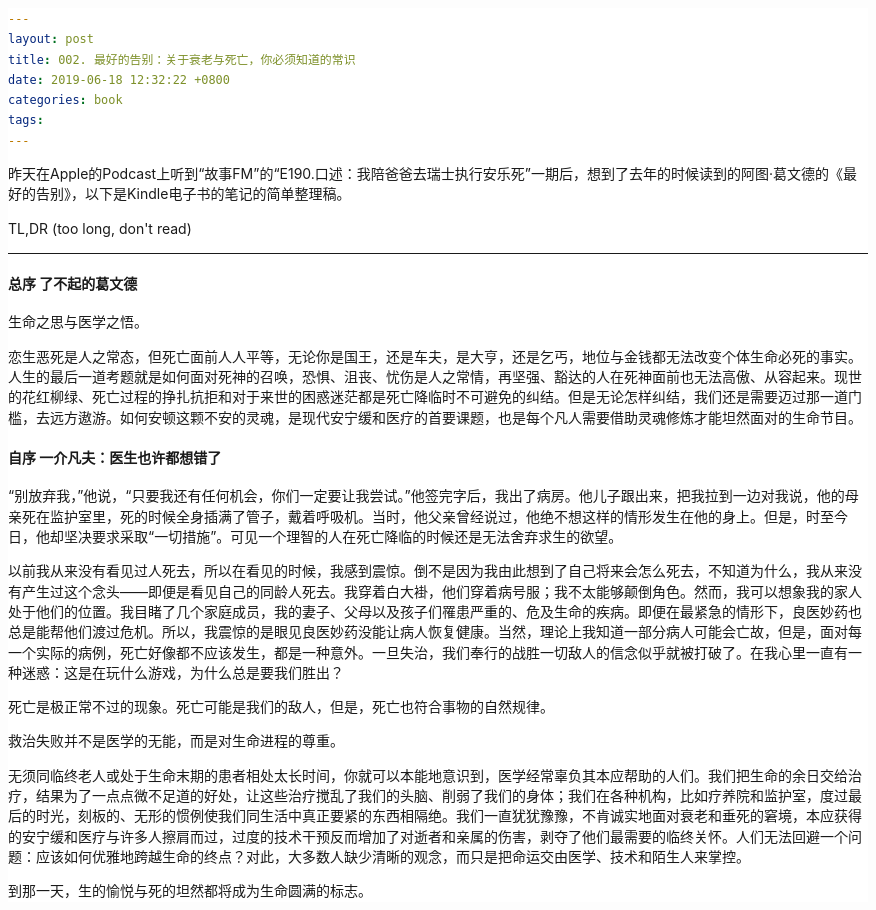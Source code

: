 ```yaml
---
layout: post
title: 002. 最好的告别：关于衰老与死亡，你必须知道的常识
date: 2019-06-18 12:32:22 +0800
categories: book 
tags: 
---
```


昨天在Apple的Podcast上听到“故事FM”的“E190.口述：我陪爸爸去瑞士执行安乐死”一期后，想到了去年的时候读到的阿图·葛文德的《最好的告别》，以下是Kindle电子书的笔记的简单整理稿。



TL,DR (too long, don't read)

- - -

#### 总序 了不起的葛文德



生命之思与医学之悟。



恋生恶死是人之常态，但死亡面前人人平等，无论你是国王，还是车夫，是大亨，还是乞丐，地位与金钱都无法改变个体生命必死的事实。人生的最后一道考题就是如何面对死神的召唤，恐惧、沮丧、忧伤是人之常情，再坚强、豁达的人在死神面前也无法高傲、从容起来。现世的花红柳绿、死亡过程的挣扎抗拒和对于来世的困惑迷茫都是死亡降临时不可避免的纠结。但是无论怎样纠结，我们还是需要迈过那一道门槛，去远方遨游。如何安顿这颗不安的灵魂，是现代安宁缓和医疗的首要课题，也是每个凡人需要借助灵魂修炼才能坦然面对的生命节目。



#### 自序 一介凡夫：医生也许都想错了



“别放弃我，”他说，“只要我还有任何机会，你们一定要让我尝试。”他签完字后，我出了病房。他儿子跟出来，把我拉到一边对我说，他的母亲死在监护室里，死的时候全身插满了管子，戴着呼吸机。当时，他父亲曾经说过，他绝不想这样的情形发生在他的身上。但是，时至今日，他却坚决要求采取“一切措施”。可见一个理智的人在死亡降临的时候还是无法舍弃求生的欲望。



以前我从来没有看见过人死去，所以在看见的时候，我感到震惊。倒不是因为我由此想到了自己将来会怎么死去，不知道为什么，我从来没有产生过这个念头——即便是看见自己的同龄人死去。我穿着白大褂，他们穿着病号服；我不太能够颠倒角色。然而，我可以想象我的家人处于他们的位置。我目睹了几个家庭成员，我的妻子、父母以及孩子们罹患严重的、危及生命的疾病。即便在最紧急的情形下，良医妙药也总是能帮他们渡过危机。所以，我震惊的是眼见良医妙药没能让病人恢复健康。当然，理论上我知道一部分病人可能会亡故，但是，面对每一个实际的病例，死亡好像都不应该发生，都是一种意外。一旦失治，我们奉行的战胜一切敌人的信念似乎就被打破了。在我心里一直有一种迷惑：这是在玩什么游戏，为什么总是要我们胜出？



死亡是极正常不过的现象。死亡可能是我们的敌人，但是，死亡也符合事物的自然规律。



救治失败并不是医学的无能，而是对生命进程的尊重。



无须同临终老人或处于生命末期的患者相处太长时间，你就可以本能地意识到，医学经常辜负其本应帮助的人们。我们把生命的余日交给治疗，结果为了一点点微不足道的好处，让这些治疗搅乱了我们的头脑、削弱了我们的身体；我们在各种机构，比如疗养院和监护室，度过最后的时光，刻板的、无形的惯例使我们同生活中真正要紧的东西相隔绝。我们一直犹犹豫豫，不肯诚实地面对衰老和垂死的窘境，本应获得的安宁缓和医疗与许多人擦肩而过，过度的技术干预反而增加了对逝者和亲属的伤害，剥夺了他们最需要的临终关怀。人们无法回避一个问题：应该如何优雅地跨越生命的终点？对此，大多数人缺少清晰的观念，而只是把命运交由医学、技术和陌生人来掌控。



到那一天，生的愉悦与死的坦然都将成为生命圆满的标志。
